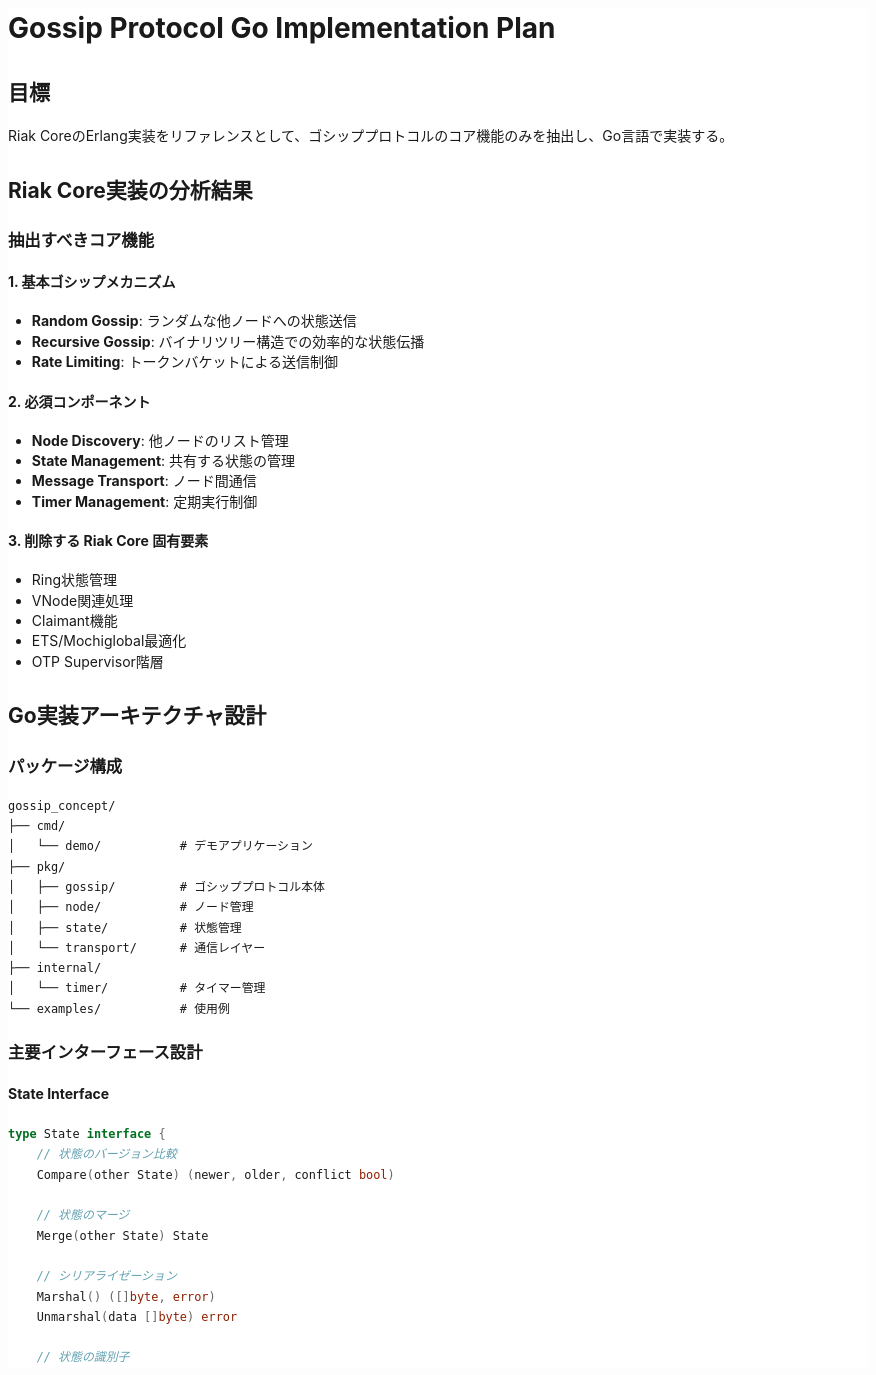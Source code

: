 # Gossip Protocol Go Implementation Plan

## 目標
Riak CoreのErlang実装をリファレンスとして、ゴシッププロトコルのコア機能のみを抽出し、Go言語で実装する。

## Riak Core実装の分析結果

### 抽出すべきコア機能

#### 1. 基本ゴシップメカニズム
- **Random Gossip**: ランダムな他ノードへの状態送信
- **Recursive Gossip**: バイナリツリー構造での効率的な状態伝播
- **Rate Limiting**: トークンバケットによる送信制御

#### 2. 必須コンポーネント
- **Node Discovery**: 他ノードのリスト管理
- **State Management**: 共有する状態の管理
- **Message Transport**: ノード間通信
- **Timer Management**: 定期実行制御

#### 3. 削除する Riak Core 固有要素
- Ring状態管理
- VNode関連処理
- Claimant機能
- ETS/Mochiglobal最適化
- OTP Supervisor階層

## Go実装アーキテクチャ設計

### パッケージ構成
```
gossip_concept/
├── cmd/
│   └── demo/           # デモアプリケーション
├── pkg/
│   ├── gossip/         # ゴシッププロトコル本体
│   ├── node/           # ノード管理
│   ├── state/          # 状態管理
│   └── transport/      # 通信レイヤー
├── internal/
│   └── timer/          # タイマー管理
└── examples/           # 使用例
```

### 主要インターフェース設計

#### State Interface
```go
type State interface {
    // 状態のバージョン比較
    Compare(other State) (newer, older, conflict bool)

    // 状態のマージ
    Merge(other State) State

    // シリアライゼーション
    Marshal() ([]byte, error)
    Unmarshal(data []byte) error

    // 状態の識別子
```